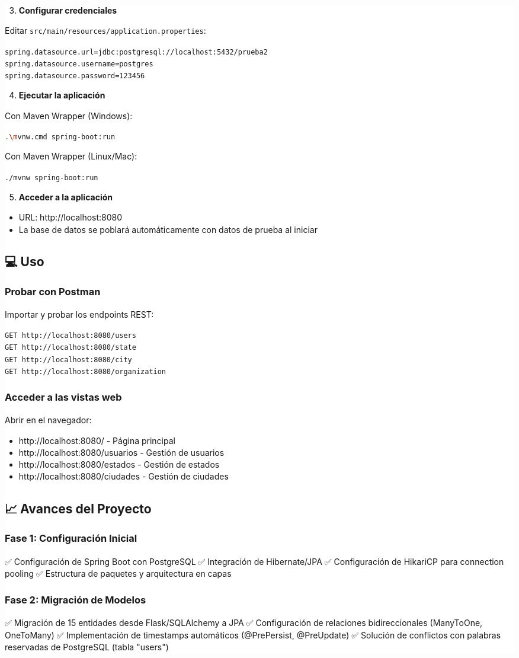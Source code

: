 3. **Configurar credenciales**

Editar `src/main/resources/application.properties`:
```properties
spring.datasource.url=jdbc:postgresql://localhost:5432/prueba2
spring.datasource.username=postgres
spring.datasource.password=123456
```

4. **Ejecutar la aplicación**

Con Maven Wrapper (Windows):
```bash
.\mvnw.cmd spring-boot:run
```

Con Maven Wrapper (Linux/Mac):
```bash
./mvnw spring-boot:run
```

5. **Acceder a la aplicación**
- URL: http://localhost:8080
- La base de datos se poblará automáticamente con datos de prueba al iniciar

## 💻 Uso

### Probar con Postman

Importar y probar los endpoints REST:
```
GET http://localhost:8080/users
GET http://localhost:8080/state
GET http://localhost:8080/city
GET http://localhost:8080/organization
```

### Acceder a las vistas web

Abrir en el navegador:
- http://localhost:8080/ - Página principal
- http://localhost:8080/usuarios - Gestión de usuarios
- http://localhost:8080/estados - Gestión de estados
- http://localhost:8080/ciudades - Gestión de ciudades

## 📈 Avances del Proyecto

### Fase 1: Configuración Inicial
✅ Configuración de Spring Boot con PostgreSQL
✅ Integración de Hibernate/JPA
✅ Configuración de HikariCP para connection pooling
✅ Estructura de paquetes y arquitectura en capas

### Fase 2: Migración de Modelos
✅ Migración de 15 entidades desde Flask/SQLAlchemy a JPA
✅ Configuración de relaciones bidireccionales (ManyToOne, OneToMany)
✅ Implementación de timestamps automáticos (@PrePersist, @PreUpdate)
✅ Solución de conflictos con palabras reservadas de PostgreSQL (tabla "users")
